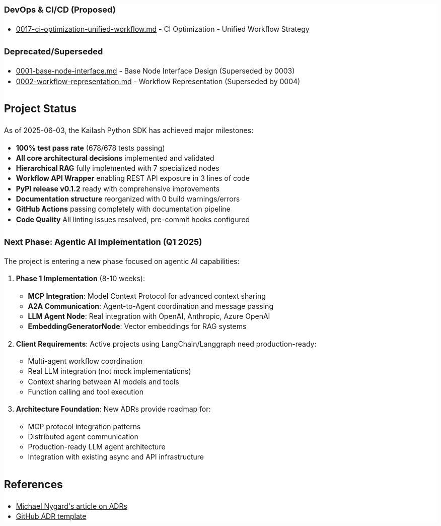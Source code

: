### DevOps & CI/CD (Proposed)
- [0017-ci-optimization-unified-workflow.md](0017-ci-optimization-unified-workflow.md) - CI Optimization - Unified Workflow Strategy

### Deprecated/Superseded
- [0001-base-node-interface.md](0001-base-node-interface.md) - Base Node Interface Design (Superseded by 0003)
- [0002-workflow-representation.md](0002-workflow-representation.md) - Workflow Representation (Superseded by 0004)

## Project Status

As of 2025-06-03, the Kailash Python SDK has achieved major milestones:
- **100% test pass rate** (678/678 tests passing)
- **All core architectural decisions** implemented and validated
- **Hierarchical RAG** fully implemented with 7 specialized nodes
- **Workflow API Wrapper** enabling REST API exposure in 3 lines of code
- **PyPI release v0.1.2** ready with comprehensive improvements
- **Documentation structure** reorganized with 0 build warnings/errors
- **GitHub Actions** passing completely with documentation pipeline
- **Code Quality** All linting issues resolved, pre-commit hooks configured

### Next Phase: Agentic AI Implementation (Q1 2025)

The project is entering a new phase focused on agentic AI capabilities:

1. **Phase 1 Implementation** (8-10 weeks):
   - **MCP Integration**: Model Context Protocol for advanced context sharing
   - **A2A Communication**: Agent-to-Agent coordination and message passing
   - **LLM Agent Node**: Real integration with OpenAI, Anthropic, Azure OpenAI
   - **EmbeddingGeneratorNode**: Vector embeddings for RAG systems

2. **Client Requirements**: Active projects using LangChain/Langgraph need production-ready:
   - Multi-agent workflow coordination
   - Real LLM integration (not mock implementations)
   - Context sharing between AI models and tools
   - Function calling and tool execution

3. **Architecture Foundation**: New ADRs provide roadmap for:
   - MCP protocol integration patterns
   - Distributed agent communication
   - Production-ready LLM agent architecture
   - Integration with existing async and API infrastructure

## References

- [Michael Nygard's article on ADRs](https://cognitect.com/blog/2011/11/15/documenting-architecture-decisions)
- [GitHub ADR template](https://github.com/joelparkerhenderson/architecture_decision_record)
